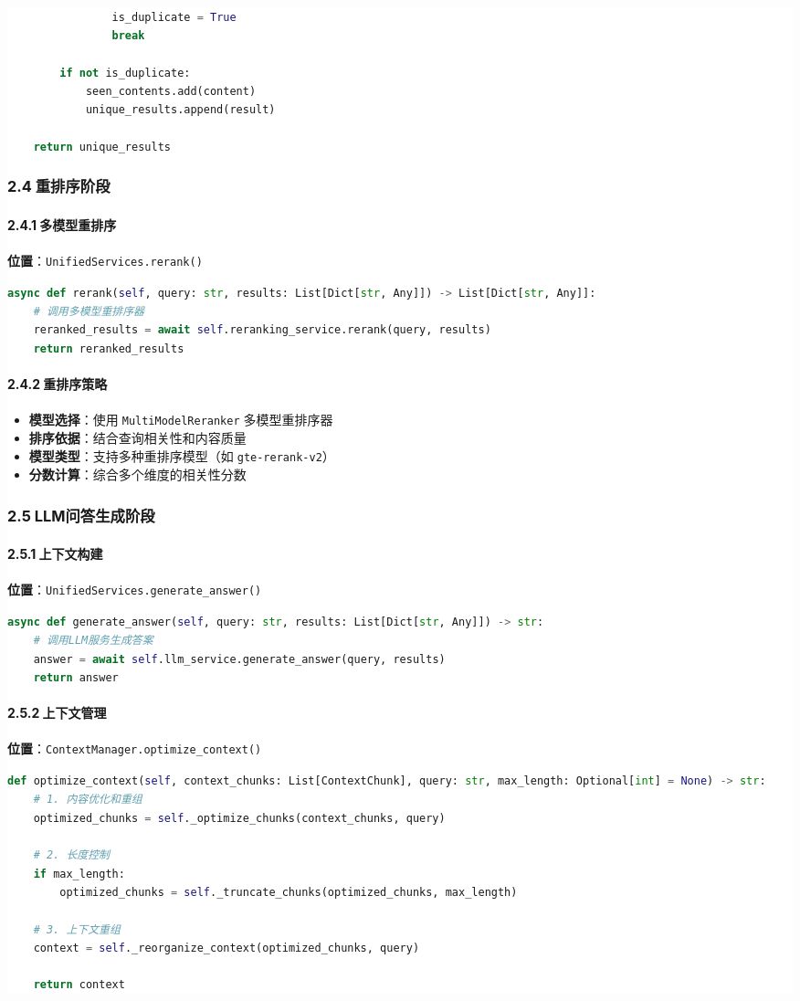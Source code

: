 ```python
                is_duplicate = True
                break
        
        if not is_duplicate:
            seen_contents.add(content)
            unique_results.append(result)
    
    return unique_results
```

### 2.4 重排序阶段

#### 2.4.1 多模型重排序
**位置**：`UnifiedServices.rerank()`

```python
async def rerank(self, query: str, results: List[Dict[str, Any]]) -> List[Dict[str, Any]]:
    # 调用多模型重排序器
    reranked_results = await self.reranking_service.rerank(query, results)
    return reranked_results
```

#### 2.4.2 重排序策略
- **模型选择**：使用 `MultiModelReranker` 多模型重排序器
- **排序依据**：结合查询相关性和内容质量
- **模型类型**：支持多种重排序模型（如 `gte-rerank-v2`）
- **分数计算**：综合多个维度的相关性分数

### 2.5 LLM问答生成阶段

#### 2.5.1 上下文构建
**位置**：`UnifiedServices.generate_answer()`

```python
async def generate_answer(self, query: str, results: List[Dict[str, Any]]) -> str:
    # 调用LLM服务生成答案
    answer = await self.llm_service.generate_answer(query, results)
    return answer
```

#### 2.5.2 上下文管理
**位置**：`ContextManager.optimize_context()`

```python
def optimize_context(self, context_chunks: List[ContextChunk], query: str, max_length: Optional[int] = None) -> str:
    # 1. 内容优化和重组
    optimized_chunks = self._optimize_chunks(context_chunks, query)
    
    # 2. 长度控制
    if max_length:
        optimized_chunks = self._truncate_chunks(optimized_chunks, max_length)
    
    # 3. 上下文重组
    context = self._reorganize_context(optimized_chunks, query)
    
    return context
```
